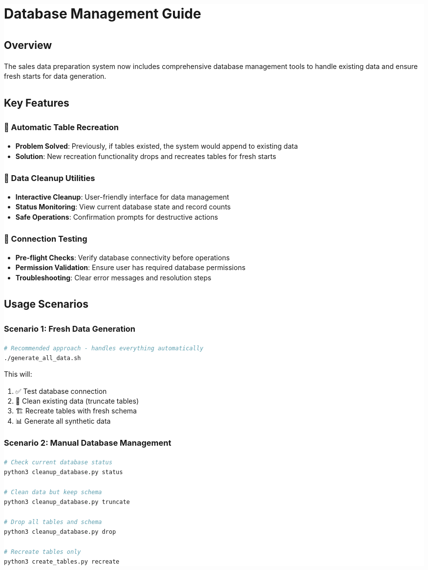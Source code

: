 # Database Management Guide

## Overview

The sales data preparation system now includes comprehensive database management tools to handle existing data and ensure fresh starts for data generation.

## Key Features

### 🔄 Automatic Table Recreation
- **Problem Solved**: Previously, if tables existed, the system would append to existing data
- **Solution**: New recreation functionality drops and recreates tables for fresh starts

### 🧹 Data Cleanup Utilities
- **Interactive Cleanup**: User-friendly interface for data management
- **Status Monitoring**: View current database state and record counts
- **Safe Operations**: Confirmation prompts for destructive actions

### 🔌 Connection Testing
- **Pre-flight Checks**: Verify database connectivity before operations
- **Permission Validation**: Ensure user has required database permissions
- **Troubleshooting**: Clear error messages and resolution steps

## Usage Scenarios

### Scenario 1: Fresh Data Generation
```bash
# Recommended approach - handles everything automatically
./generate_all_data.sh
```

This will:
1. ✅ Test database connection
2. 🧹 Clean existing data (truncate tables)
3. 🏗️ Recreate tables with fresh schema
4. 📊 Generate all synthetic data

### Scenario 2: Manual Database Management
```bash
# Check current database status
python3 cleanup_database.py status

# Clean data but keep schema
python3 cleanup_database.py truncate

# Drop all tables and schema
python3 cleanup_database.py drop

# Recreate tables only
python3 create_tables.py recreate
```
